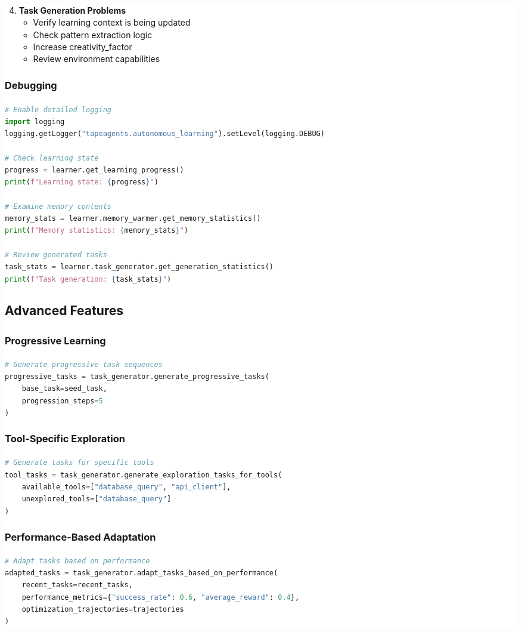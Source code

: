 4. **Task Generation Problems**
   - Verify learning context is being updated
   - Check pattern extraction logic
   - Increase creativity_factor
   - Review environment capabilities

### Debugging

```python
# Enable detailed logging
import logging
logging.getLogger("tapeagents.autonomous_learning").setLevel(logging.DEBUG)

# Check learning state
progress = learner.get_learning_progress()
print(f"Learning state: {progress}")

# Examine memory contents
memory_stats = learner.memory_warmer.get_memory_statistics()
print(f"Memory statistics: {memory_stats}")

# Review generated tasks
task_stats = learner.task_generator.get_generation_statistics()
print(f"Task generation: {task_stats}")
```

## Advanced Features

### Progressive Learning

```python
# Generate progressive task sequences
progressive_tasks = task_generator.generate_progressive_tasks(
    base_task=seed_task,
    progression_steps=5
)
```

### Tool-Specific Exploration

```python
# Generate tasks for specific tools
tool_tasks = task_generator.generate_exploration_tasks_for_tools(
    available_tools=["database_query", "api_client"],
    unexplored_tools=["database_query"]
)
```

### Performance-Based Adaptation

```python
# Adapt tasks based on performance
adapted_tasks = task_generator.adapt_tasks_based_on_performance(
    recent_tasks=recent_tasks,
    performance_metrics={"success_rate": 0.6, "average_reward": 0.4},
    optimization_trajectories=trajectories
)
```
